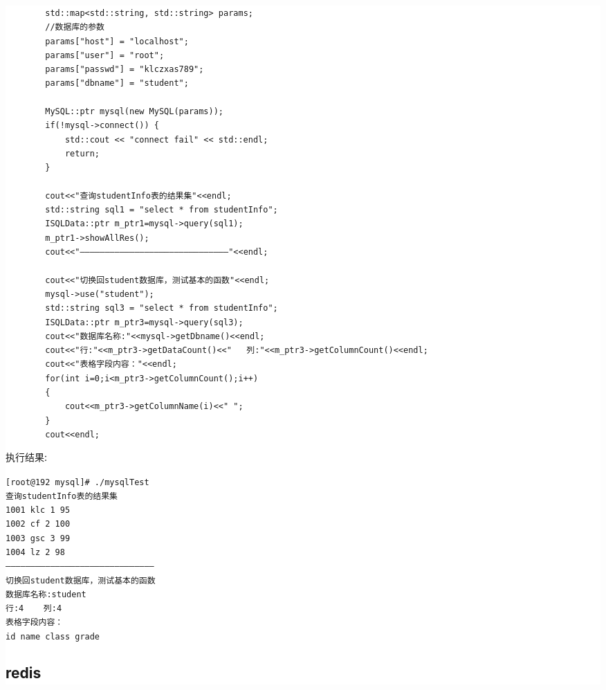 ```
        std::map<std::string, std::string> params;
        //数据库的参数
        params["host"] = "localhost";
        params["user"] = "root";
        params["passwd"] = "klczxas789";
        params["dbname"] = "student";

        MySQL::ptr mysql(new MySQL(params));
        if(!mysql->connect()) {
            std::cout << "connect fail" << std::endl;
            return;
        }
		
		cout<<"查询studentInfo表的结果集"<<endl;
		std::string sql1 = "select * from studentInfo";
		ISQLData::ptr m_ptr1=mysql->query(sql1);
		m_ptr1->showAllRes(); 
		cout<<"——————————————————————————————"<<endl;
		
		cout<<"切换回student数据库，测试基本的函数"<<endl;
		mysql->use("student");
		std::string sql3 = "select * from studentInfo";
		ISQLData::ptr m_ptr3=mysql->query(sql3);
		cout<<"数据库名称:"<<mysql->getDbname()<<endl;
		cout<<"行:"<<m_ptr3->getDataCount()<<"	列:"<<m_ptr3->getColumnCount()<<endl;
		cout<<"表格字段内容："<<endl;
		for(int i=0;i<m_ptr3->getColumnCount();i++)
		{
			cout<<m_ptr3->getColumnName(i)<<" ";
		}
		cout<<endl;
```
执行结果:
```
[root@192 mysql]# ./mysqlTest
查询studentInfo表的结果集
1001 klc 1 95
1002 cf 2 100
1003 gsc 3 99
1004 lz 2 98
——————————————————————————————
切换回student数据库，测试基本的函数
数据库名称:student
行:4    列:4
表格字段内容：
id name class grade

```
## redis
